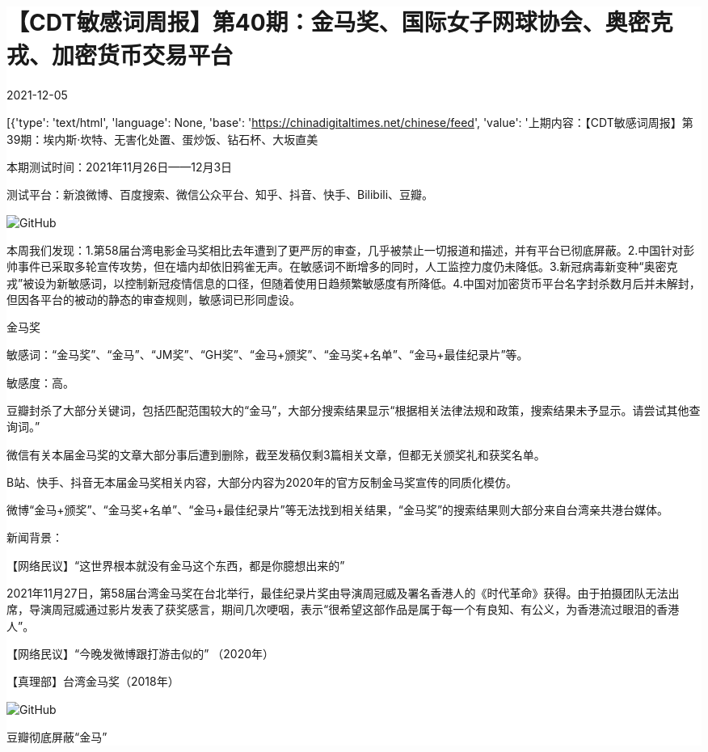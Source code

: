 # 【CDT敏感词周报】第40期：金马奖、国际女子网球协会、奥密克戎、加密货币交易平台

2021-12-05

[{'type': 'text/html', 'language': None, 'base': 'https://chinadigitaltimes.net/chinese/feed', 'value': '上期内容：【CDT敏感词周报】第39期：埃内斯·坎特、无害化处置、蛋炒饭、钻石杯、大坂直美

本期测试时间：2021年11月26日——12月3日

测试平台：新浪微博、百度搜索、微信公众平台、知乎、抖音、快手、Bilibili、豆瓣。

![GitHub](https://chinadigitaltimes.net/chinese/files/2021/12/敏感词周报社媒字卡-第40期.png)



本周我们发现：1.第58届台湾电影金马奖相比去年遭到了更严厉的审查，几乎被禁止一切报道和描述，并有平台已彻底屏蔽。2.中国针对彭帅事件已采取多轮宣传攻势，但在墙内却依旧鸦雀无声。在敏感词不断增多的同时，人工监控力度仍未降低。3.新冠病毒新变种“奥密克戎”被设为新敏感词，以控制新冠疫情信息的口径，但随着使用日趋频繁敏感度有所降低。4.中国对加密货币平台名字封杀数月后并未解封，但因各平台的被动的静态的审查规则，敏感词已形同虚设。



金马奖

敏感词：“金马奖”、“金马”、“JM奖”、“GH奖”、“金马+颁奖”、“金马奖+名单”、“金马+最佳纪录片”等。

敏感度：高。



豆瓣封杀了大部分关键词，包括匹配范围较大的“金马”，大部分搜索结果显示“根据相关法律法规和政策，搜索结果未予显示。请尝试其他查询词。”

微信有关本届金马奖的文章大部分事后遭到删除，截至发稿仅剩3篇相关文章，但都无关颁奖礼和获奖名单。

B站、快手、抖音无本届金马奖相关内容，大部分内容为2020年的官方反制金马奖宣传的同质化模仿。

微博“金马+颁奖”、“金马奖+名单”、“金马+最佳纪录片”等无法找到相关结果，“金马奖”的搜索结果则大部分来自台湾亲共港台媒体。



新闻背景：



【网络民议】“这世界根本就没有金马这个东西，都是你臆想出来的”





2021年11月27日，第58届台湾金马奖在台北举行，最佳纪录片奖由导演周冠威及署名香港人的《时代革命》获得。由于拍摄团队无法出席，导演周冠威通过影片发表了获奖感言，期间几次哽咽，表示“很希望这部作品是属于每一个有良知、有公义，为香港流过眼泪的香港人”。





【网络民议】“今晚发微博跟打游击似的” （2020年）

【真理部】台湾金马奖（2018年）



![GitHub](https://chinadigitaltimes.net/chinese/files/2021/12/金马奖豆瓣禁搜.jpg)

豆瓣彻底屏蔽“金马”

